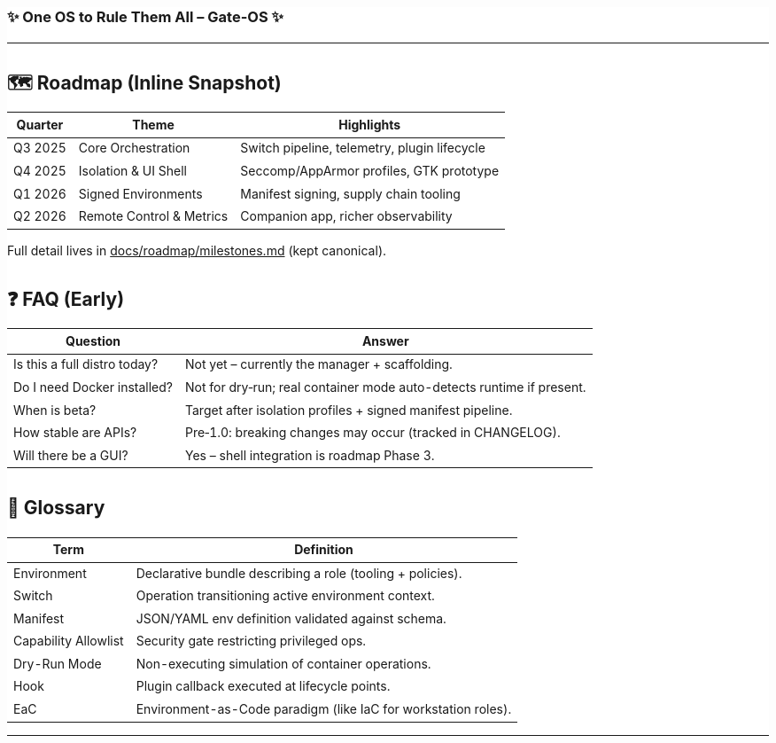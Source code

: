 


### ✨ One OS to Rule Them All – Gate-OS ✨

---

## 🗺️ Roadmap (Inline Snapshot)

| Quarter | Theme | Highlights |
|---------|-------|-----------|
| Q3 2025 | Core Orchestration | Switch pipeline, telemetry, plugin lifecycle |
| Q4 2025 | Isolation & UI Shell | Seccomp/AppArmor profiles, GTK prototype |
| Q1 2026 | Signed Environments | Manifest signing, supply chain tooling |
| Q2 2026 | Remote Control & Metrics | Companion app, richer observability |

Full detail lives in [docs/roadmap/milestones.md](docs/roadmap/milestones.md) (kept canonical).

## ❓ FAQ (Early)

| Question | Answer |
|----------|--------|
| Is this a full distro today? | Not yet – currently the manager + scaffolding. |
| Do I need Docker installed? | Not for dry‑run; real container mode auto-detects runtime if present. |
| When is beta? | Target after isolation profiles + signed manifest pipeline. |
| How stable are APIs? | Pre‑1.0: breaking changes may occur (tracked in CHANGELOG). |
| Will there be a GUI? | Yes – shell integration is roadmap Phase 3. |

## 🧾 Glossary

| Term | Definition |
|------|------------|
| Environment | Declarative bundle describing a role (tooling + policies). |
| Switch | Operation transitioning active environment context. |
| Manifest | JSON/YAML env definition validated against schema. |
| Capability Allowlist | Security gate restricting privileged ops. |
| Dry-Run Mode | Non-executing simulation of container operations. |
| Hook | Plugin callback executed at lifecycle points. |
| EaC | Environment-as-Code paradigm (like IaC for workstation roles). |

---
